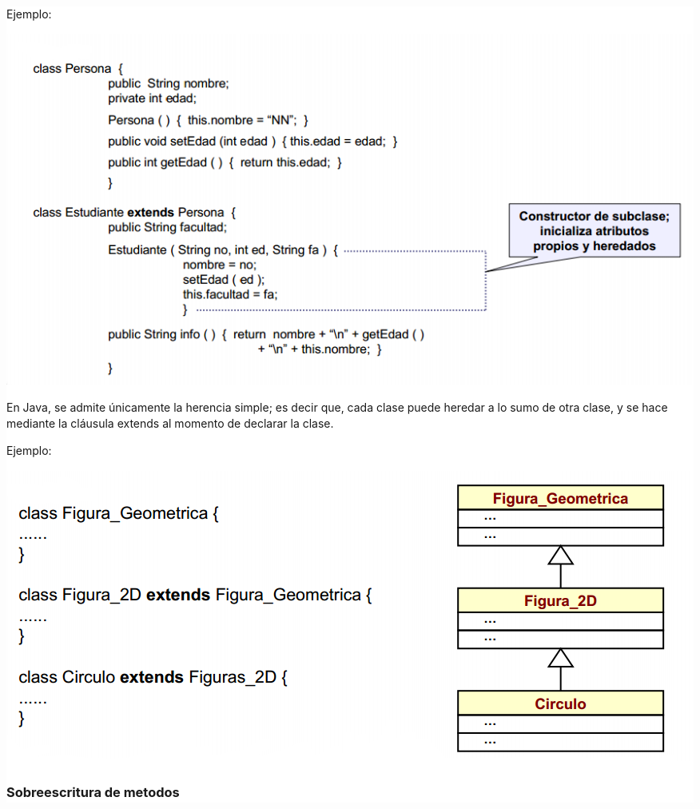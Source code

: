 Ejemplo:

![ejemplo gráfico de herencia](images/ejemplo_herencia.png)

En Java, se admite únicamente la herencia simple; es decir que, cada clase puede heredar a lo sumo de otra clase, y se hace mediante la cláusula extends al momento de declarar la clase.

Ejemplo:

![Ejemplo de herencia](images/ejemplo_herencia2.png)

### Sobreescritura de metodos

